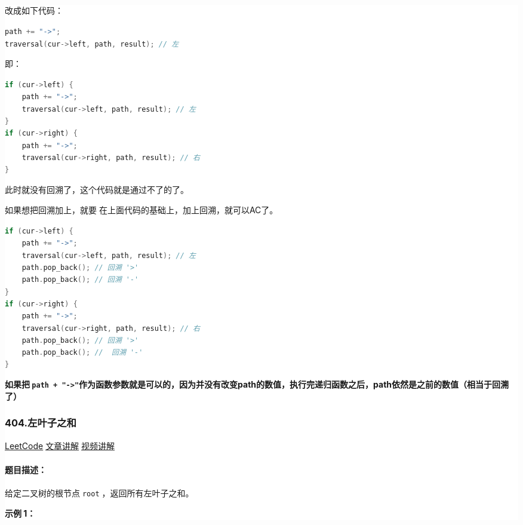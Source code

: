 改成如下代码：

```C++
path += "->";
traversal(cur->left, path, result); // 左
```

即：

```cpp
if (cur->left) {
    path += "->";
    traversal(cur->left, path, result); // 左
}
if (cur->right) {
    path += "->";
    traversal(cur->right, path, result); // 右
}
```

此时就没有回溯了，这个代码就是通过不了的了。

如果想把回溯加上，就要 在上面代码的基础上，加上回溯，就可以AC了。

```cpp
if (cur->left) {
    path += "->";
    traversal(cur->left, path, result); // 左
    path.pop_back(); // 回溯 '>'
    path.pop_back(); // 回溯 '-'
}
if (cur->right) {
    path += "->";
    traversal(cur->right, path, result); // 右
    path.pop_back(); // 回溯 '>' 
    path.pop_back(); //  回溯 '-' 
}
```

**如果把 `path + "->"`作为函数参数就是可以的，因为并没有改变path的数值，执行完递归函数之后，path依然是之前的数值（相当于回溯了）**

```C++

```

### 404.左叶子之和
[LeetCode](https://leetcode.cn/problems/sum-of-left-leaves/)  [文章讲解](https://programmercarl.com/0404.%E5%B7%A6%E5%8F%B6%E5%AD%90%E4%B9%8B%E5%92%8C.html)  [视频讲解](https://www.bilibili.com/video/BV1GY4y1K7z8/)

#### 题目描述：

给定二叉树的根节点 `root` ，返回所有左叶子之和。

**示例 1：**
